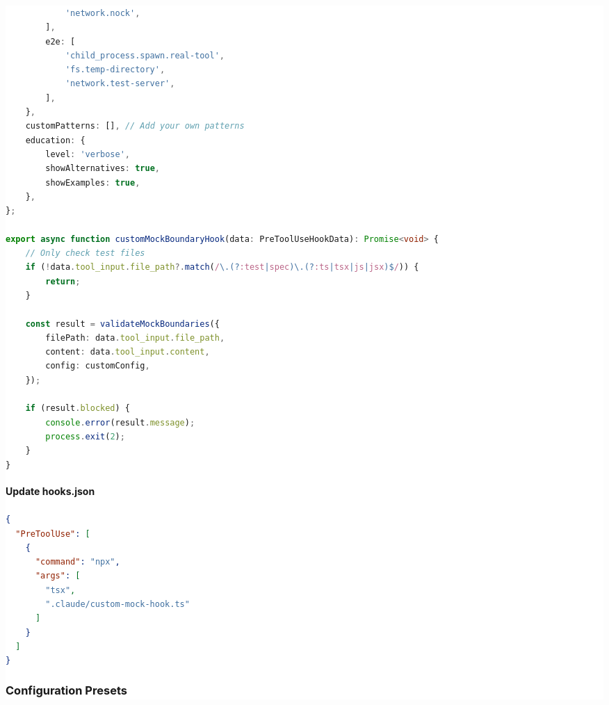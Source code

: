 ```typescript
            'network.nock',
        ],
        e2e: [
            'child_process.spawn.real-tool',
            'fs.temp-directory',
            'network.test-server',
        ],
    },
    customPatterns: [], // Add your own patterns
    education: {
        level: 'verbose',
        showAlternatives: true,
        showExamples: true,
    },
};

export async function customMockBoundaryHook(data: PreToolUseHookData): Promise<void> {
    // Only check test files  
    if (!data.tool_input.file_path?.match(/\.(?:test|spec)\.(?:ts|tsx|js|jsx)$/)) {
        return;
    }

    const result = validateMockBoundaries({
        filePath: data.tool_input.file_path,
        content: data.tool_input.content,
        config: customConfig,
    });

    if (result.blocked) {
        console.error(result.message);
        process.exit(2);
    }
}
```

#### Update hooks.json

```json
{
  "PreToolUse": [
    {
      "command": "npx",
      "args": [
        "tsx",
        ".claude/custom-mock-hook.ts"
      ]
    }
  ]
}
```

### Configuration Presets
